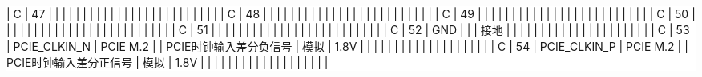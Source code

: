 | C        | 47     |               |                             |          |                                                              |           |            |          |                      |                      |                         |                      |                        |                          |            |             |                             |                                                       |                   |                                 |                                       |                                       |            |                                                              |                                                              |
| C        | 48     |               |                             |          |                                                              |           |            |          |                      |                      |                         |                      |                        |                          |            |             |                             |                                                       |                   |                                 |                                       |                                       |            |                                                              |                                                              |
| C        | 49     |               |                             |          |                                                              |           |            |          |                      |                      |                         |                      |                        |                          |            |             |                             |                                                       |                   |                                 |                                       |                                       |            |                                                              |                                                              |
| C        | 50     |               |                             |          |                                                              |           |            |          |                      |                      |                         |                      |                        |                          |            |             |                             |                                                       |                   |                                 |                                       |                                       |            |                                                              |                                                              |
| C        | 51     |               |                             |          |                                                              |           |            |          |                      |                      |                         |                      |                        |                          |            |             |                             |                                                       |                   |                                 |                                       |                                       |            |                                                              |                                                              |
| C        | 52     | GND           |                             |          | 接地                                                         |           |            |          |                      |                      |                         |                      |                        |                          |            |             |                             |                                                       |                   |                                 |                                       |                                       |            |                                                              |                                                              |
| C        | 53     | PCIE_CLKIN_N  | PCIE M.2                    |          | PCIE时钟输入差分负信号                                       | 模拟      | 1.8V       |          |                      |                      |                         |                      |                        |                          |            |             |                             |                                                       |                   |                                 |                                       |                                       |            |                                                              |                                                              |
| C        | 54     | PCIE_CLKIN_P  | PCIE M.2                    |          | PCIE时钟输入差分正信号                                       | 模拟      | 1.8V       |          |                      |                      |                         |                      |                        |                          |            |             |                             |                                                       |                   |                                 |                                       |                                       |            |                                                              |                                                              |